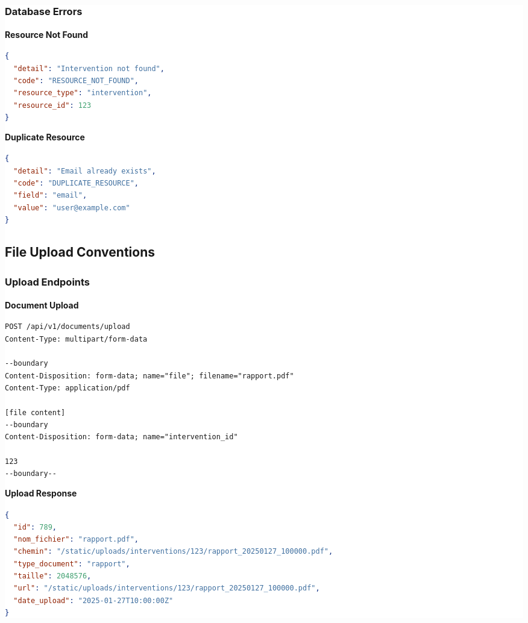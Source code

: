 ### Database Errors

**Resource Not Found**
```json
{
  "detail": "Intervention not found",
  "code": "RESOURCE_NOT_FOUND",
  "resource_type": "intervention",
  "resource_id": 123
}
```

**Duplicate Resource**
```json
{
  "detail": "Email already exists",
  "code": "DUPLICATE_RESOURCE",
  "field": "email",
  "value": "user@example.com"
}
```

## File Upload Conventions

### Upload Endpoints

**Document Upload**
```http
POST /api/v1/documents/upload
Content-Type: multipart/form-data

--boundary
Content-Disposition: form-data; name="file"; filename="rapport.pdf"
Content-Type: application/pdf

[file content]
--boundary
Content-Disposition: form-data; name="intervention_id"

123
--boundary--
```

**Upload Response**
```json
{
  "id": 789,
  "nom_fichier": "rapport.pdf",
  "chemin": "/static/uploads/interventions/123/rapport_20250127_100000.pdf",
  "type_document": "rapport",
  "taille": 2048576,
  "url": "/static/uploads/interventions/123/rapport_20250127_100000.pdf",
  "date_upload": "2025-01-27T10:00:00Z"
}
```
